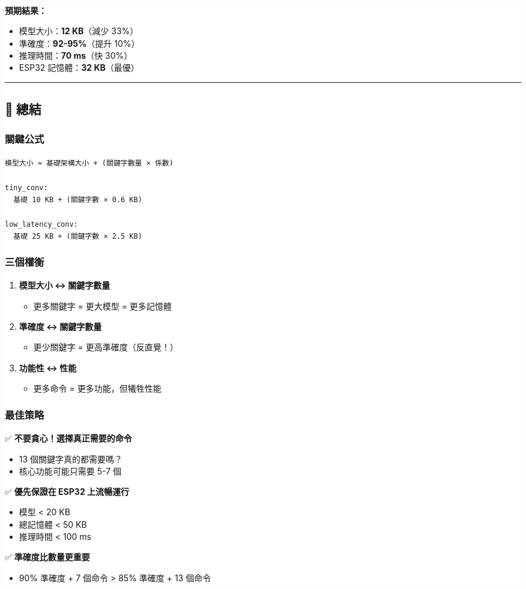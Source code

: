 **預期結果：**
- 模型大小：**12 KB**（減少 33%）
- 準確度：**92-95%**（提升 10%）
- 推理時間：**70 ms**（快 30%）
- ESP32 記憶體：**32 KB**（最優）

---

## 📌 總結

### 關鍵公式

```
模型大小 ≈ 基礎架構大小 + (關鍵字數量 × 係數)

tiny_conv:
  基礎 10 KB + (關鍵字數 × 0.6 KB)
  
low_latency_conv:
  基礎 25 KB + (關鍵字數 × 2.5 KB)
```

### 三個權衡

1. **模型大小 ↔ 關鍵字數量**
   - 更多關鍵字 = 更大模型 = 更多記憶體

2. **準確度 ↔ 關鍵字數量**  
   - 更少關鍵字 = 更高準確度（反直覺！）

3. **功能性 ↔ 性能**
   - 更多命令 = 更多功能，但犧牲性能

### 最佳策略

✅ **不要貪心！選擇真正需要的命令**
- 13 個關鍵字真的都需要嗎？
- 核心功能可能只需要 5-7 個

✅ **優先保證在 ESP32 上流暢運行**
- 模型 < 20 KB
- 總記憶體 < 50 KB
- 推理時間 < 100 ms

✅ **準確度比數量更重要**
- 90% 準確度 + 7 個命令 > 85% 準確度 + 13 個命令
